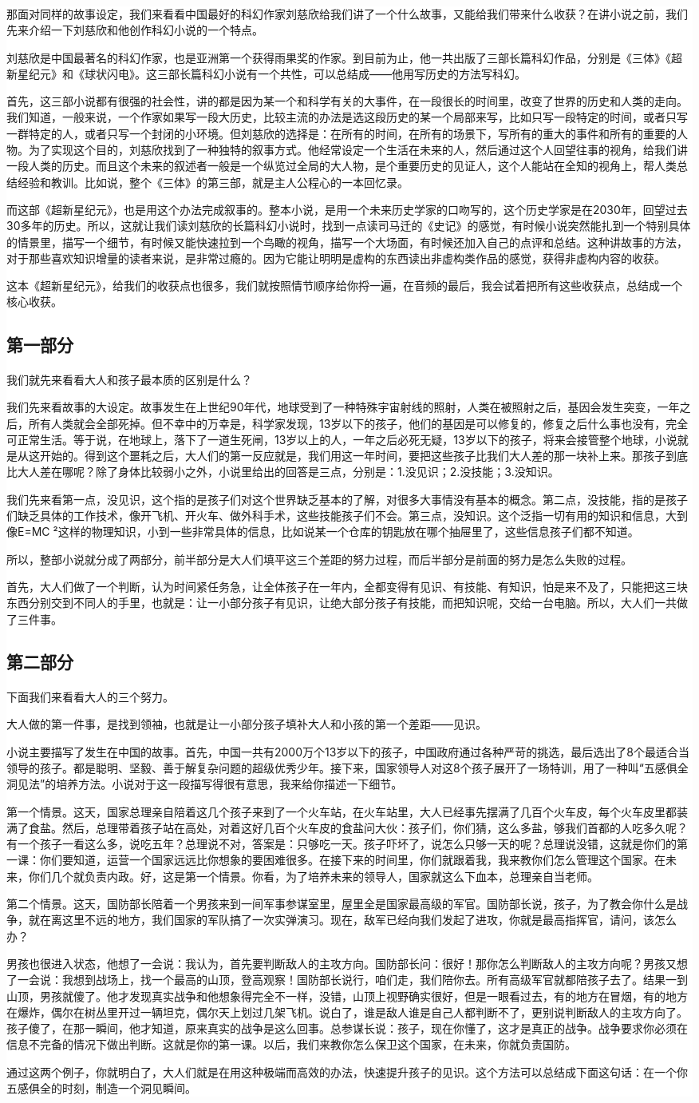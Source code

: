 那面对同样的故事设定，我们来看看中国最好的科幻作家刘慈欣给我们讲了一个什么故事，又能给我们带来什么收获？在讲小说之前，我们先来介绍一下刘慈欣和他创作科幻小说的一个特点。

刘慈欣是中国最著名的科幻作家，也是亚洲第一个获得雨果奖的作家。到目前为止，他一共出版了三部长篇科幻作品，分别是《三体》《超新星纪元》和《球状闪电》。这三部长篇科幻小说有一个共性，可以总结成——他用写历史的方法写科幻。

首先，这三部小说都有很强的社会性，讲的都是因为某一个和科学有关的大事件，在一段很长的时间里，改变了世界的历史和人类的走向。我们知道，一般来说，一个作家如果写一段大历史，比较主流的办法是选这段历史的某一个局部来写，比如只写一段特定的时间，或者只写一群特定的人，或者只写一个封闭的小环境。但刘慈欣的选择是：在所有的时间，在所有的场景下，写所有的重大的事件和所有的重要的人物。为了实现这个目的，刘慈欣找到了一种独特的叙事方式。他经常设定一个生活在未来的人，然后通过这个人回望往事的视角，给我们讲一段人类的历史。而且这个未来的叙述者一般是一个纵览过全局的大人物，是个重要历史的见证人，这个人能站在全知的视角上，帮人类总结经验和教训。比如说，整个《三体》的第三部，就是主人公程心的一本回忆录。

而这部《超新星纪元》，也是用这个办法完成叙事的。整本小说，是用一个未来历史学家的口吻写的，这个历史学家是在2030年，回望过去30多年的历史。所以，这就让我们读刘慈欣的长篇科幻小说时，找到一点读司马迁的《史记》的感觉，有时候小说突然能扎到一个特别具体的情景里，描写一个细节，有时候又能快速拉到一个鸟瞰的视角，描写一个大场面，有时候还加入自己的点评和总结。这种讲故事的方法，对于那些喜欢知识增量的读者来说，是非常过瘾的。因为它能让明明是虚构的东西读出非虚构类作品的感觉，获得非虚构内容的收获。

这本《超新星纪元》，给我们的收获点也很多，我们就按照情节顺序给你捋一遍，在音频的最后，我会试着把所有这些收获点，总结成一个核心收获。



## 第一部分

我们就先来看看大人和孩子最本质的区别是什么？

我们先来看故事的大设定。故事发生在上世纪90年代，地球受到了一种特殊宇宙射线的照射，人类在被照射之后，基因会发生突变，一年之后，所有人类就会全部死掉。但不幸中的万幸是，科学家发现，13岁以下的孩子，他们的基因是可以修复的，修复之后什么事也没有，完全可正常生活。等于说，在地球上，落下了一道生死闸，13岁以上的人，一年之后必死无疑，13岁以下的孩子，将来会接管整个地球，小说就是从这开始的。得到这个噩耗之后，大人们的第一反应就是，我们用这一年时间，要把这些孩子比我们大人差的那一块补上来。那孩子到底比大人差在哪呢？除了身体比较弱小之外，小说里给出的回答是三点，分别是：1.没见识；2.没技能；3.没知识。

我们先来看第一点，没见识，这个指的是孩子们对这个世界缺乏基本的了解，对很多大事情没有基本的概念。第二点，没技能，指的是孩子们缺乏具体的工作技术，像开飞机、开火车、做外科手术，这些技能孩子们不会。第三点，没知识。这个泛指一切有用的知识和信息，大到像E=MC ²这样的物理知识，小到一些非常具体的信息，比如说某一个仓库的钥匙放在哪个抽屉里了，这些信息孩子们都不知道。

所以，整部小说就分成了两部分，前半部分是大人们填平这三个差距的努力过程，而后半部分是前面的努力是怎么失败的过程。

首先，大人们做了一个判断，认为时间紧任务急，让全体孩子在一年内，全都变得有见识、有技能、有知识，怕是来不及了，只能把这三块东西分别交到不同人的手里，也就是：让一小部分孩子有见识，让绝大部分孩子有技能，而把知识呢，交给一台电脑。所以，大人们一共做了三件事。



## 第二部分

下面我们来看看大人的三个努力。

大人做的第一件事，是找到领袖，也就是让一小部分孩子填补大人和小孩的第一个差距——见识。

小说主要描写了发生在中国的故事。首先，中国一共有2000万个13岁以下的孩子，中国政府通过各种严苛的挑选，最后选出了8个最适合当领导的孩子。都是聪明、坚毅、善于解复杂问题的超级优秀少年。接下来，国家领导人对这8个孩子展开了一场特训，用了一种叫“五感俱全洞见法”的培养方法。小说对于这一段描写得很有意思，我来给你描述一下细节。

第一个情景。这天，国家总理亲自陪着这几个孩子来到了一个火车站，在火车站里，大人已经事先摆满了几百个火车皮，每个火车皮里都装满了食盐。然后，总理带着孩子站在高处，对着这好几百个火车皮的食盐问大伙：孩子们，你们猜，这么多盐，够我们首都的人吃多久呢？有一个孩子一看这么多，说吃五年？总理说不对，答案是：只够吃一天。孩子吓坏了，说怎么只够一天的呢？总理说没错，这就是你们的第一课：你们要知道，运营一个国家远远比你想象的要困难很多。在接下来的时间里，你们就跟着我，我来教你们怎么管理这个国家。在未来，你们几个就负责内政。好，这是第一个情景。你看，为了培养未来的领导人，国家就这么下血本，总理亲自当老师。

第二个情景。这天，国防部长陪着一个男孩来到一间军事参谋室里，屋里全是国家最高级的军官。国防部长说，孩子，为了教会你什么是战争，就在离这里不远的地方，我们国家的军队搞了一次实弹演习。现在，敌军已经向我们发起了进攻，你就是最高指挥官，请问，该怎么办？

男孩也很进入状态，他想了一会说：我认为，首先要判断敌人的主攻方向。国防部长问：很好！那你怎么判断敌人的主攻方向呢？男孩又想了一会说：我想到战场上，找一个最高的山顶，登高观察！国防部长说行，咱们走，我们陪你去。所有高级军官就都陪孩子去了。结果一到山顶，男孩就傻了。他才发现真实战争和他想象得完全不一样，没错，山顶上视野确实很好，但是一眼看过去，有的地方在冒烟，有的地方在爆炸，偶尔在树丛里开过一辆坦克，偶尔天上划过几架飞机。说白了，谁是敌人谁是自己人都判断不了，更别说判断敌人的主攻方向了。孩子傻了，在那一瞬间，他才知道，原来真实的战争是这么回事。总参谋长说：孩子，现在你懂了，这才是真正的战争。战争要求你必须在信息不完备的情况下做出判断。这就是你的第一课。以后，我们来教你怎么保卫这个国家，在未来，你就负责国防。

通过这两个例子，你就明白了，大人们就是在用这种极端而高效的办法，快速提升孩子的见识。这个方法可以总结成下面这句话：在一个你五感俱全的时刻，制造一个洞见瞬间。

